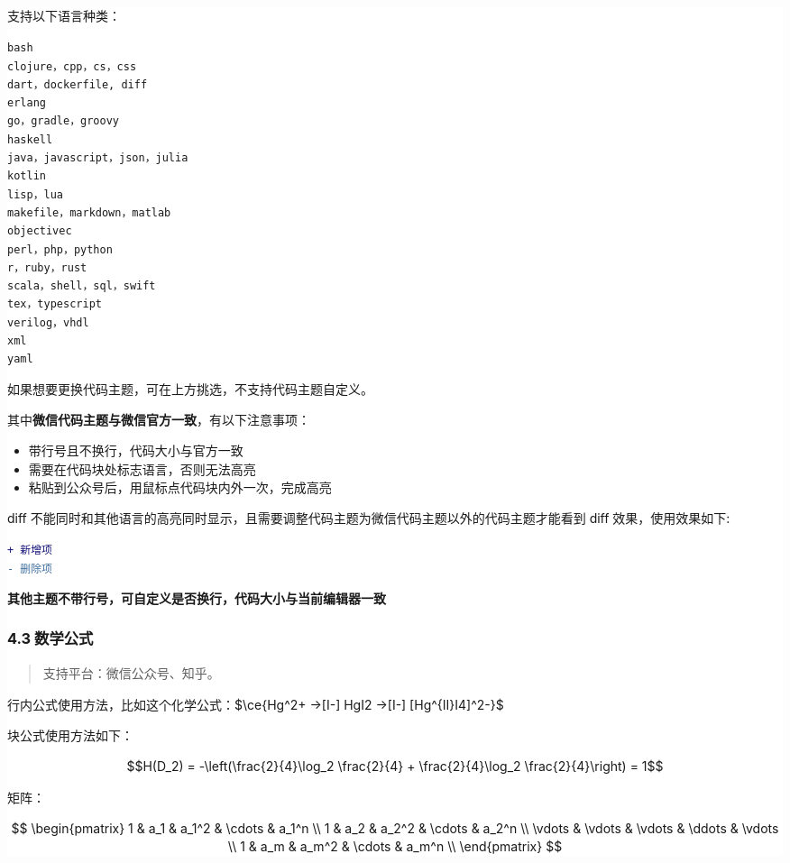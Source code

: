 支持以下语言种类：

```
bash
clojure，cpp，cs，css
dart，dockerfile, diff
erlang
go，gradle，groovy
haskell
java，javascript，json，julia
kotlin
lisp，lua
makefile，markdown，matlab
objectivec
perl，php，python
r，ruby，rust
scala，shell，sql，swift
tex，typescript
verilog，vhdl
xml
yaml
```

如果想要更换代码主题，可在上方挑选，不支持代码主题自定义。

其中**微信代码主题与微信官方一致**，有以下注意事项：

- 带行号且不换行，代码大小与官方一致
- 需要在代码块处标志语言，否则无法高亮
- 粘贴到公众号后，用鼠标点代码块内外一次，完成高亮

diff 不能同时和其他语言的高亮同时显示，且需要调整代码主题为微信代码主题以外的代码主题才能看到 diff 效果，使用效果如下:

```diff
+ 新增项
- 删除项
```

**其他主题不带行号，可自定义是否换行，代码大小与当前编辑器一致**

### 4.3 数学公式

> 支持平台：微信公众号、知乎。

行内公式使用方法，比如这个化学公式：$\ce{Hg^2+ ->[I-] HgI2 ->[I-] [Hg^{II}I4]^2-}$

块公式使用方法如下：

$$H(D_2) = -\left(\frac{2}{4}\log_2 \frac{2}{4} + \frac{2}{4}\log_2 \frac{2}{4}\right) = 1$$

矩阵：

$$
  \begin{pmatrix}
  1 & a_1 & a_1^2 & \cdots & a_1^n \\
  1 & a_2 & a_2^2 & \cdots & a_2^n \\
  \vdots & \vdots & \vdots & \ddots & \vdots \\
  1 & a_m & a_m^2 & \cdots & a_m^n \\
  \end{pmatrix}
$$
